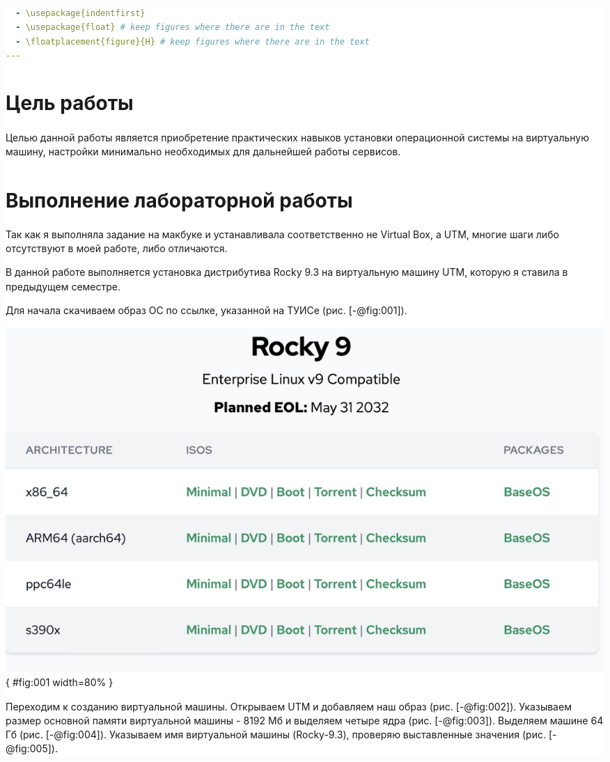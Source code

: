 ```yaml
  - \usepackage{indentfirst}
  - \usepackage{float} # keep figures where there are in the text
  - \floatplacement{figure}{H} # keep figures where there are in the text
---
```


# Цель работы

Целью данной работы является приобретение практических навыков установки операционной системы на виртуальную машину, настройки минимально необходимых для дальнейшей работы сервисов.

# Выполнение лабораторной работы

Так как я выполняла задание на макбуке и устанавливала соответственно не Virtual Box, а UTM, многие шаги либо отсутствуют в моей работе, либо отличаются.

В данной работе выполняется установка дистрибутива Rocky 9.3 на виртуальную машину UTM, которую я ставила в предыдущем семестре.

Для начала скачиваем образ ОС по ссылке, указанной на ТУИСе (рис. [-@fig:001]).

![Скачивание образа Rocky 9.3](image/fig1.png){ #fig:001 width=80% }

Переходим к созданию виртуальной машины. Открываем UTM и добавляем наш образ (рис. [-@fig:002]). Указываем размер основной памяти виртуальной машины - 8192 Мб и выделяем четыре ядра (рис. [-@fig:003]). Выделяем машине 64 Гб (рис. [-@fig:004]). Указываем имя виртуальной машины (Rocky-9.3), проверяю выставленные значения (рис. [-@fig:005]).
